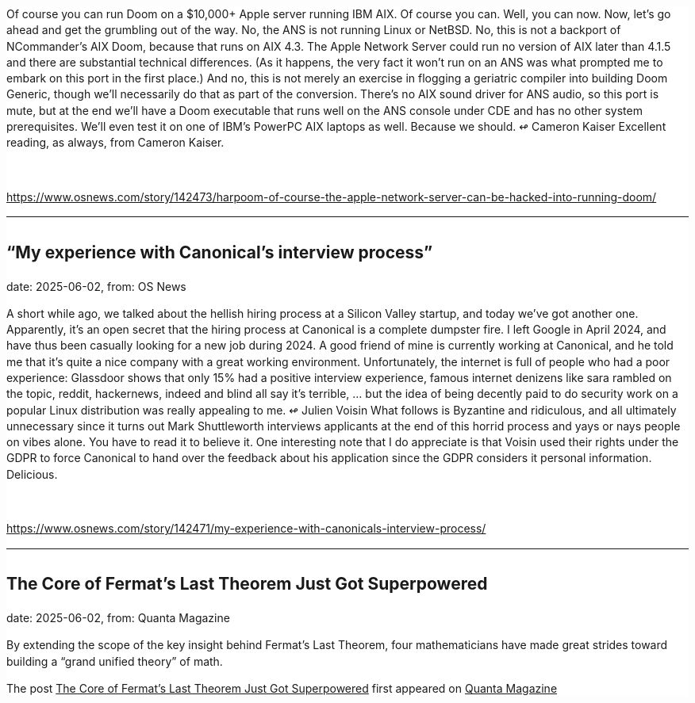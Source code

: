 Of course you can run Doom on a $10,000+ Apple server running IBM AIX. Of course you can. Well, you can now. Now, let&#8217;s go ahead and get the grumbling out of the way. No, the ANS is not running Linux or NetBSD. No, this is not a backport of NCommander&#8217;s AIX Doom, because that runs on AIX 4.3. The Apple Network Server could run no version of AIX later than 4.1.5 and there are substantial technical differences. (As it happens, the very fact it won&#8217;t run on an ANS was what prompted me to embark on this port in the first place.) And no, this is not merely an exercise in flogging a geriatric compiler into building Doom Generic, though we&#8217;ll necessarily do that as part of the conversion. There&#8217;s no AIX sound driver for ANS audio, so this port is mute, but at the end we&#8217;ll have a Doom executable that runs well on the ANS console under CDE and has no other system prerequisites. We&#8217;ll even test it on one of IBM&#8217;s PowerPC AIX laptops as well. Because we should. ↫ Cameron Kaiser Excellent reading, as always, from Cameron Kaiser. 

<br> 

<https://www.osnews.com/story/142473/harpoom-of-course-the-apple-network-server-can-be-hacked-into-running-doom/>

---

## “My experience with Canonical’s interview process”

date: 2025-06-02, from: OS News

A short while ago, we talked about the hellish hiring process at a Silicon Valley startup, and today we&#8217;ve got another one. Apparently, it&#8217;s an open secret that the hiring process at Canonical is a complete dumpster fire. I left Google in April 2024, and have thus been casually looking for a new job during 2024. A good friend of mine is currently working at Canonical, and he told me that it&#8217;s quite a nice company with a great working environment. Unfortunately, the internet is full of people who had a poor experience: Glassdoor shows that only 15% had a positive interview experience, famous internet denizens like sara rambled on the topic, reddit, hackernews, indeed and blind all say it&#8217;s terrible, … but the idea of being decently paid to do security work on a popular Linux distribution was really appealing to me. ↫ Julien Voisin What follows is Byzantine and ridiculous, and all ultimately unnecessary since it turns out Mark Shuttleworth interviews applicants at the end of this horrid process and yays or nays people on vibes alone. You have to read it to believe it. One interesting note that I do appreciate is that Voisin used their rights under the GDPR to force Canonical to hand over the feedback about his application since the GDPR considers it personal information. Delicious. 

<br> 

<https://www.osnews.com/story/142471/my-experience-with-canonicals-interview-process/>

---

## The Core of Fermat’s Last Theorem Just Got Superpowered

date: 2025-06-02, from: Quanta Magazine

By extending the scope of the key insight behind Fermat’s Last Theorem, four mathematicians have made great strides toward building a “grand unified theory” of math.            <p>The post <a href="https://www.quantamagazine.org/the-core-of-fermats-last-theorem-just-got-superpowered-20250602/" target="_blank">The Core of Fermat’s Last Theorem Just Got Superpowered</a> first appeared on <a href="https://www.quantamagazine.org" target="_blank">Quanta Magazine</a></p> 
